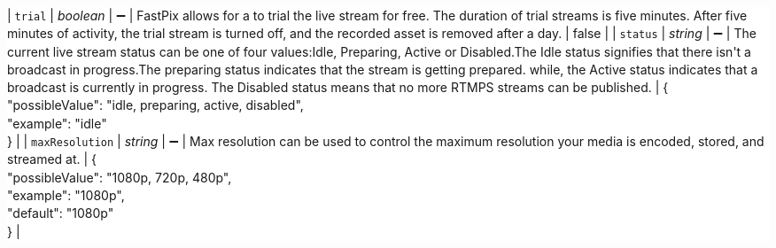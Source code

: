 | `trial`                                                                                                                                                                                                                                                                                                                                                                                  | *boolean*                                                                                                                                                                                                                                                                                                                                                                                | :heavy_minus_sign:                                                                                                                                                                                                                                                                                                                                                                       | FastPix allows for a to trial the live stream for free. The duration of trial streams is five minutes. After five minutes of activity, the trial stream is turned off, and the recorded asset is removed after a day.                                                                                                                                                                    | false                                                                                                                                                                                                                                                                                                                                                                                    |
| `status`                                                                                                                                                                                                                                                                                                                                                                                 | *string*                                                                                                                                                                                                                                                                                                                                                                                 | :heavy_minus_sign:                                                                                                                                                                                                                                                                                                                                                                       | The current live stream status can be one of four values:Idle, Preparing, Active or Disabled.The Idle status signifies that there isn't a broadcast in progress.The preparing status indicates that the stream is getting prepared. while, the Active status indicates that a broadcast is currently in progress. The Disabled status means that no more RTMPS streams can be published. | {<br/>"possibleValue": "idle, preparing, active, disabled",<br/>"example": "idle"<br/>}                                                                                                                                                                                                                                                                                                  |
| `maxResolution`                                                                                                                                                                                                                                                                                                                                                                          | *string*                                                                                                                                                                                                                                                                                                                                                                                 | :heavy_minus_sign:                                                                                                                                                                                                                                                                                                                                                                       | Max resolution can be used to control the maximum resolution your media is encoded, stored, and streamed at.                                                                                                                                                                                                                                                                             | {<br/>"possibleValue": "1080p, 720p, 480p",<br/>"example": "1080p",<br/>"default": "1080p"<br/>}                                                                                                                                                                                                                                                                                         |
